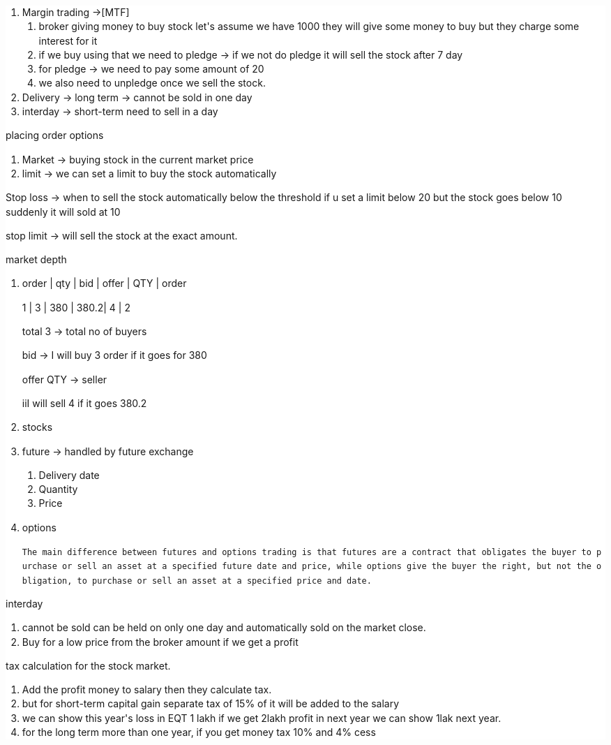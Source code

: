 1. Margin trading →[MTF]
    1. broker giving money to buy stock let's assume we have 1000 they will give some money to buy but they charge some interest for it
    2. if we buy using that we need to pledge → if we not do pledge it will sell the stock after 7 day
    3. for pledge → we need to pay some amount of 20
    4. we also need to unpledge once we sell the stock.
2. Delivery → long term → cannot be sold in one day
3. interday → short-term need to sell in a day

placing order options

1. Market → buying stock in the current market price
2. limit → we can set a limit to buy the stock automatically

Stop loss → when to sell the stock automatically below the threshold if u set a limit below 20 but the stock goes below 10 suddenly it will sold at 10

stop limit → will sell the stock at the exact amount.

market depth

1. order | qty | bid | offer | QTY | order
    
    1 | 3 | 380 | 380.2| 4 | 2
    
    total 3 → total no of buyers
    
    bid → I will buy 3 order if it goes for 380
    
    offer QTY → seller
    
    iiI will sell 4 if it goes 380.2
    
2. stocks
    
3. future → handled by future exchange
    
    1. Delivery date
    2. Quantity
    3. Price
4. options
    
    `The main difference between futures and options trading is that futures are a contract that obligates the buyer to purchase or sell an asset at a specified future date and price, while options give the buyer the right, but not the obligation, to purchase or sell an asset at a specified price and date.`
    

interday

1. cannot be sold can be held on only one day and automatically sold on the market close.
2. Buy for a low price from the broker amount if we get a profit

tax calculation for the stock market.

1. Add the profit money to salary then they calculate tax.
2. but for short-term capital gain separate tax of 15% of it will be added to the salary
3. we can show this year's loss in EQT 1 lakh if we get 2lakh profit in next year we can show 1lak next year.
4. for the long term more than one year, if you get money tax 10% and 4% cess

